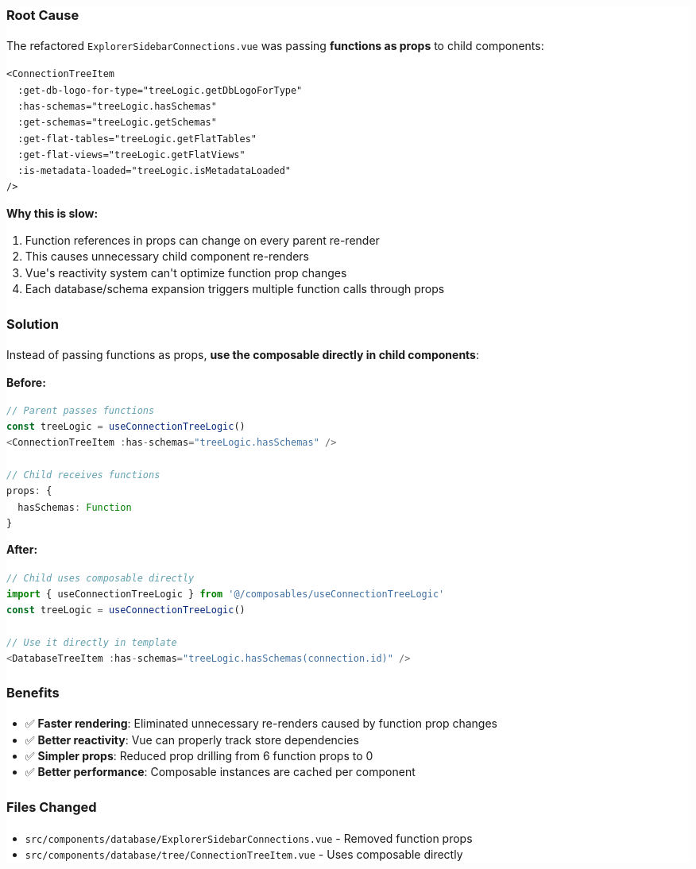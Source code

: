 ### Root Cause
The refactored `ExplorerSidebarConnections.vue` was passing **functions as props** to child components:
```vue
<ConnectionTreeItem
  :get-db-logo-for-type="treeLogic.getDbLogoForType"
  :has-schemas="treeLogic.hasSchemas"
  :get-schemas="treeLogic.getSchemas"
  :get-flat-tables="treeLogic.getFlatTables"
  :get-flat-views="treeLogic.getFlatViews"
  :is-metadata-loaded="treeLogic.isMetadataLoaded"
/>
```

**Why this is slow:**
1. Function references in props can change on every parent re-render
2. This causes unnecessary child component re-renders
3. Vue's reactivity system can't optimize function prop changes
4. Each database/schema expansion triggers multiple function calls through props

### Solution
Instead of passing functions as props, **use the composable directly in child components**:

**Before:**
```typescript
// Parent passes functions
const treeLogic = useConnectionTreeLogic()
<ConnectionTreeItem :has-schemas="treeLogic.hasSchemas" />

// Child receives functions
props: {
  hasSchemas: Function
}
```

**After:**
```typescript
// Child uses composable directly
import { useConnectionTreeLogic } from '@/composables/useConnectionTreeLogic'
const treeLogic = useConnectionTreeLogic()

// Use it directly in template
<DatabaseTreeItem :has-schemas="treeLogic.hasSchemas(connection.id)" />
```

### Benefits
- ✅ **Faster rendering**: Eliminated unnecessary re-renders caused by function prop changes
- ✅ **Better reactivity**: Vue can properly track store dependencies
- ✅ **Simpler props**: Reduced prop drilling from 6 function props to 0
- ✅ **Better performance**: Composable instances are cached per component

### Files Changed
- `src/components/database/ExplorerSidebarConnections.vue` - Removed function props
- `src/components/database/tree/ConnectionTreeItem.vue` - Uses composable directly

